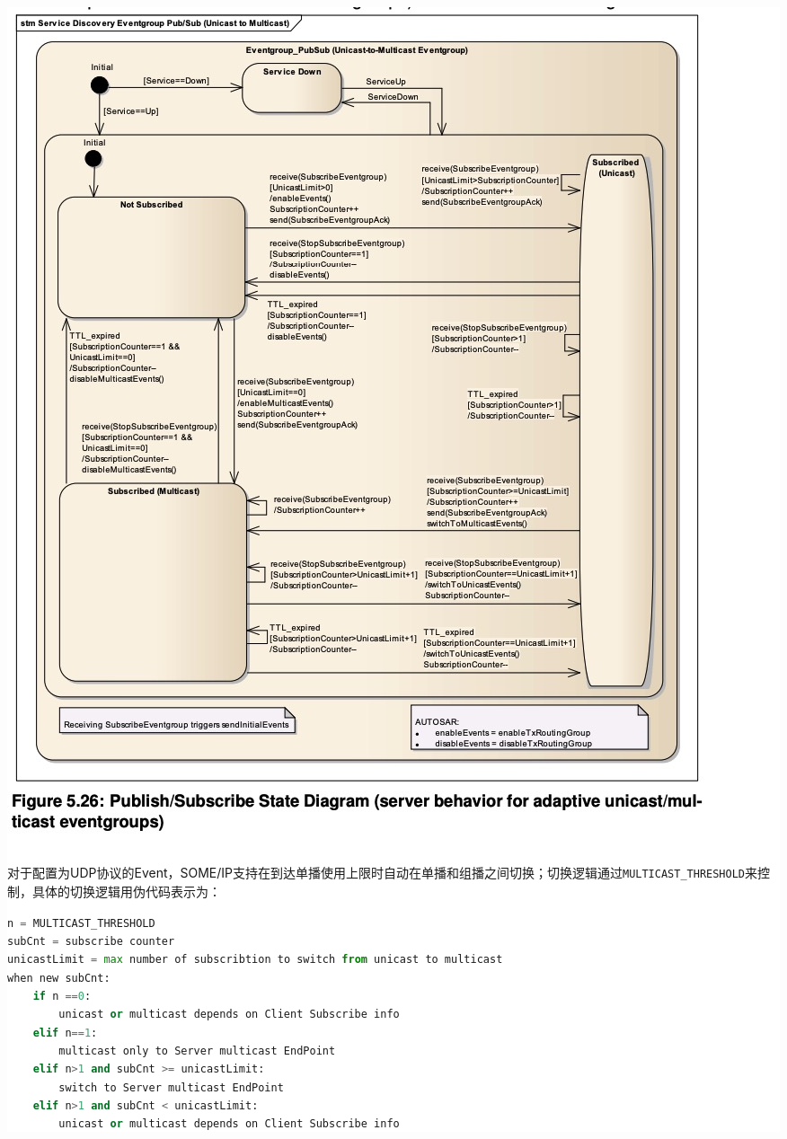 
![Untitled](/assets/images/some_ip_state_adaptive.jpg)

对于配置为UDP协议的Event，SOME/IP支持在到达单播使用上限时自动在单播和组播之间切换；切换逻辑通过`MULTICAST_THRESHOLD`来控制，具体的切换逻辑用伪代码表示为：

```python
n = MULTICAST_THRESHOLD
subCnt = subscribe counter
unicastLimit = max number of subscribtion to switch from unicast to multicast
when new subCnt:
	if n ==0:
		unicast or multicast depends on Client Subscribe info
	elif n==1:
		multicast only to Server multicast EndPoint
	elif n>1 and subCnt >= unicastLimit:
		switch to Server multicast EndPoint
	elif n>1 and subCnt < unicastLimit:
		unicast or multicast depends on Client Subscribe info
```